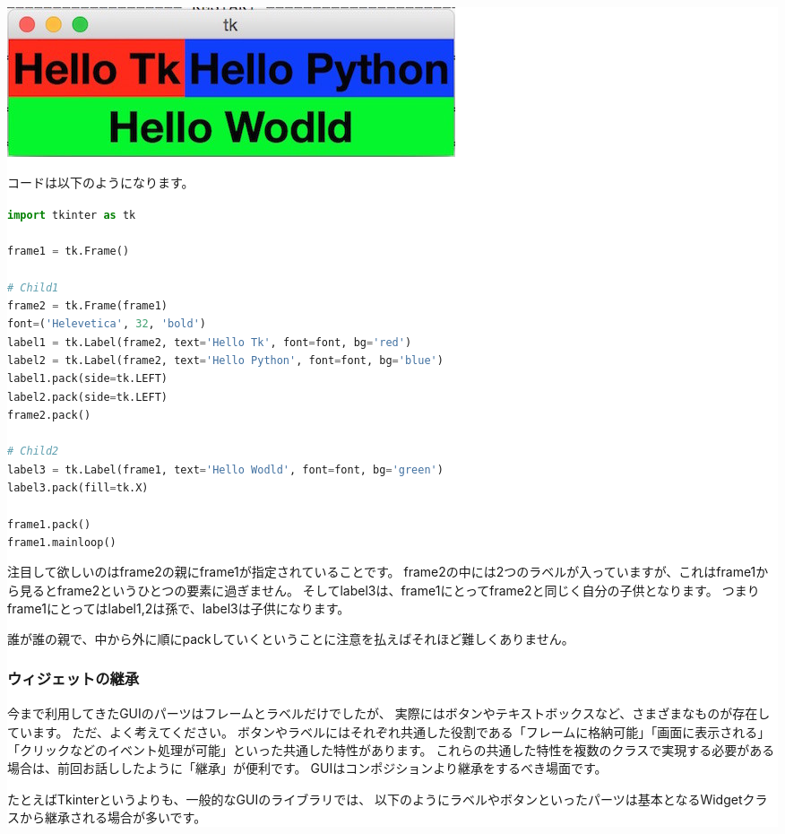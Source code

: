 ![image](./1075_image/07.jpg)

コードは以下のようになります。

```python
import tkinter as tk

frame1 = tk.Frame()

# Child1
frame2 = tk.Frame(frame1)
font=('Helevetica', 32, 'bold')
label1 = tk.Label(frame2, text='Hello Tk', font=font, bg='red')
label2 = tk.Label(frame2, text='Hello Python', font=font, bg='blue')
label1.pack(side=tk.LEFT)
label2.pack(side=tk.LEFT)
frame2.pack()

# Child2
label3 = tk.Label(frame1, text='Hello Wodld', font=font, bg='green')
label3.pack(fill=tk.X)

frame1.pack()
frame1.mainloop()
```

注目して欲しいのはframe2の親にframe1が指定されていることです。
frame2の中には2つのラベルが入っていますが、これはframe1から見るとframe2というひとつの要素に過ぎません。
そしてlabel3は、frame1にとってframe2と同じく自分の子供となります。
つまりframe1にとってはlabel1,2は孫で、label3は子供になります。

誰が誰の親で、中から外に順にpackしていくということに注意を払えばそれほど難しくありません。

### ウィジェットの継承

今まで利用してきたGUIのパーツはフレームとラベルだけでしたが、
実際にはボタンやテキストボックスなど、さまざまなものが存在しています。
ただ、よく考えてください。
ボタンやラベルにはそれぞれ共通した役割である「フレームに格納可能」「画面に表示される」
「クリックなどのイベント処理が可能」といった共通した特性があります。
これらの共通した特性を複数のクラスで実現する必要がある場合は、前回お話ししたように「継承」が便利です。
GUIはコンポジションより継承をするべき場面です。

たとえばTkinterというよりも、一般的なGUIのライブラリでは、
以下のようにラベルやボタンといったパーツは基本となるWidgetクラスから継承される場合が多いです。

